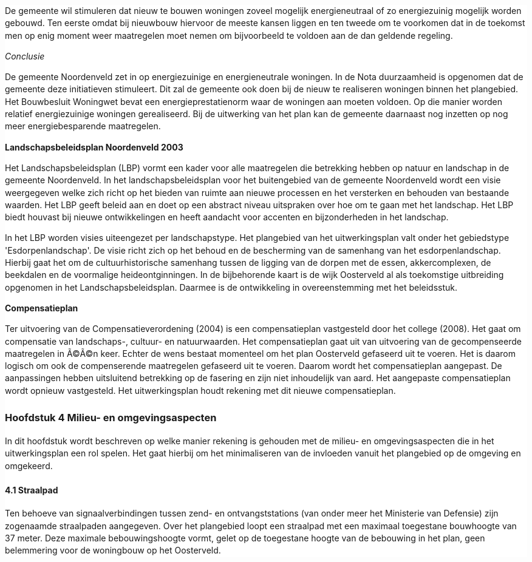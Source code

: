 De gemeente wil stimuleren dat nieuw te bouwen woningen zoveel mogelijk energieneutraal of zo energiezuinig mogelijk worden gebouwd. Ten eerste omdat bij nieuwbouw hiervoor de meeste kansen liggen en ten tweede om te voorkomen dat in de toekomst men op enig moment weer maatregelen moet nemen om bijvoorbeeld te voldoen aan de dan geldende regeling.

*Conclusie*

De gemeente Noordenveld zet in op energiezuinige en energieneutrale woningen. In de Nota duurzaamheid is opgenomen dat de gemeente deze initiatieven stimuleert. Dit zal de gemeente ook doen bij de nieuw te realiseren woningen binnen het plangebied. Het Bouwbesluit Woningwet bevat een energieprestatienorm waar de woningen aan moeten voldoen. Op die manier worden relatief energiezuinige woningen gerealiseerd. Bij de uitwerking van het plan kan de gemeente daarnaast nog inzetten op nog meer energiebesparende maatregelen.

**Landschapsbeleidsplan Noordenveld 2003**

Het Landschapsbeleidsplan (LBP) vormt een kader voor alle maatregelen die betrekking hebben op natuur en landschap in de gemeente Noordenveld. In het landschapsbeleidsplan voor het buitengebied van de gemeente Noordenveld wordt een visie weergegeven welke zich richt op het bieden van ruimte aan nieuwe processen en het versterken en behouden van bestaande waarden. Het LBP geeft beleid aan en doet op een abstract niveau uitspraken over hoe om te gaan met het landschap. Het LBP biedt houvast bij nieuwe ontwikkelingen en heeft aandacht voor accenten en bijzonderheden in het landschap.

In het LBP worden visies uiteengezet per landschapstype. Het plangebied van het uitwerkingsplan valt onder het gebiedstype 'Esdorpenlandschap'. De visie richt zich op het behoud en de bescherming van de samenhang van het esdorpenlandschap. Hierbij gaat het om de cultuurhistorische samenhang tussen de ligging van de dorpen met de essen, akkercomplexen, de beekdalen en de voormalige heideontginningen. In de bijbehorende kaart is de wijk Oosterveld al als toekomstige uitbreiding opgenomen in het Landschapsbeleidsplan. Daarmee is de ontwikkeling in overeenstemming met het beleidsstuk.

**Compensatieplan**

Ter uitvoering van de Compensatieverordening (2004\) is een compensatieplan vastgesteld door het college (2008\). Het gaat om compensatie van landschaps\-, cultuur\- en natuurwaarden. Het compensatieplan gaat uit van uitvoering van de gecompenseerde maatregelen in Ã©Ã©n keer. Echter de wens bestaat momenteel om het plan Oosterveld gefaseerd uit te voeren. Het is daarom logisch om ook de compenserende maatregelen gefaseerd uit te voeren. Daarom wordt het compensatieplan aangepast. De aanpassingen hebben uitsluitend betrekking op de fasering en zijn niet inhoudelijk van aard. Het aangepaste compensatieplan wordt opnieuw vastgesteld. Het uitwerkingsplan houdt rekening met dit nieuwe compensatieplan.

### Hoofdstuk 4 Milieu\- en omgevingsaspecten

In dit hoofdstuk wordt beschreven op welke manier rekening is gehouden met de milieu\- en omgevingsaspecten die in het uitwerkingsplan een rol spelen. Het gaat hierbij om het minimaliseren van de invloeden vanuit het plangebied op de omgeving en omgekeerd.

#### 4\.1 Straalpad

Ten behoeve van signaalverbindingen tussen zend\- en ontvangststations (van onder meer het Ministerie van Defensie) zijn zogenaamde straalpaden aangegeven. Over het plangebied loopt een straalpad met een maximaal toegestane bouwhoogte van 37 meter. Deze maximale bebouwingshoogte vormt, gelet op de toegestane hoogte van de bebouwing in het plan, geen belemmering voor de woningbouw op het Oosterveld.

